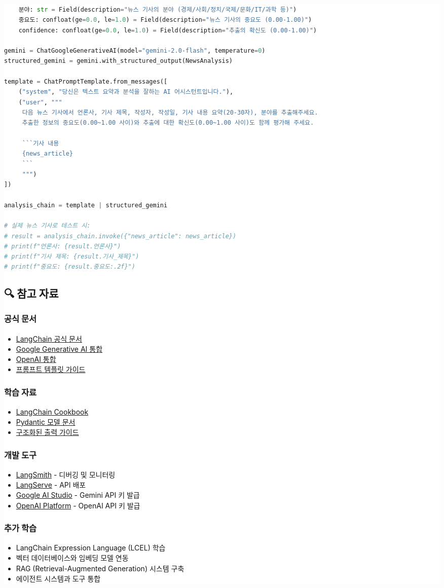 ```python
    분야: str = Field(description="뉴스 기사의 분야 (경제/사회/정치/국제/문화/IT/과학 등)")
    중요도: confloat(ge=0.0, le=1.0) = Field(description="뉴스 기사의 중요도 (0.00-1.00)")
    confidence: confloat(ge=0.0, le=1.0) = Field(description="추출의 확신도 (0.00-1.00)")

gemini = ChatGoogleGenerativeAI(model="gemini-2.0-flash", temperature=0)
structured_gemini = gemini.with_structured_output(NewsAnalysis)

template = ChatPromptTemplate.from_messages([
    ("system", "당신은 텍스트 요약과 분석을 잘하는 AI 어시스턴트입니다."),
    ("user", """
     다음 뉴스 기사에서 언론사, 기사 제목, 작성자, 작성일, 기사 내용 요약(20-30자), 분야를 추출해주세요.
     추출한 정보의 중요도(0.00~1.00 사이)와 추출에 대한 확신도(0.00~1.00 사이)도 함께 평가해 주세요.

     ```기사 내용
     {news_article}
     ```
     """)
])

analysis_chain = template | structured_gemini

# 실제 뉴스 기사로 테스트 시:
# result = analysis_chain.invoke({"news_article": news_article})
# print(f"언론사: {result.언론사}")
# print(f"기사 제목: {result.기사_제목}")
# print(f"중요도: {result.중요도:.2f}")
```

## 🔍 참고 자료

### 공식 문서
- [LangChain 공식 문서](https://python.langchain.com/docs/introduction/)
- [Google Generative AI 통합](https://python.langchain.com/docs/integrations/chat/google_generative_ai/)
- [OpenAI 통합](https://python.langchain.com/docs/integrations/chat/openai/)
- [프롬프트 템플릿 가이드](https://python.langchain.com/docs/concepts/prompt_templates/)

### 학습 자료
- [LangChain Cookbook](https://github.com/langchain-ai/langchain/tree/master/cookbook)
- [Pydantic 모델 문서](https://docs.pydantic.dev/latest/)
- [구조화된 출력 가이드](https://python.langchain.com/docs/how_to/structured_output/)

### 개발 도구
- [LangSmith](https://smith.langchain.com/) - 디버깅 및 모니터링
- [LangServe](https://github.com/langchain-ai/langserve) - API 배포
- [Google AI Studio](https://aistudio.google.com/) - Gemini API 키 발급
- [OpenAI Platform](https://platform.openai.com/) - OpenAI API 키 발급

### 추가 학습
- LangChain Expression Language (LCEL) 학습
- 벡터 데이터베이스와 임베딩 모델 연동
- RAG (Retrieval-Augmented Generation) 시스템 구축
- 에이전트 시스템과 도구 통합